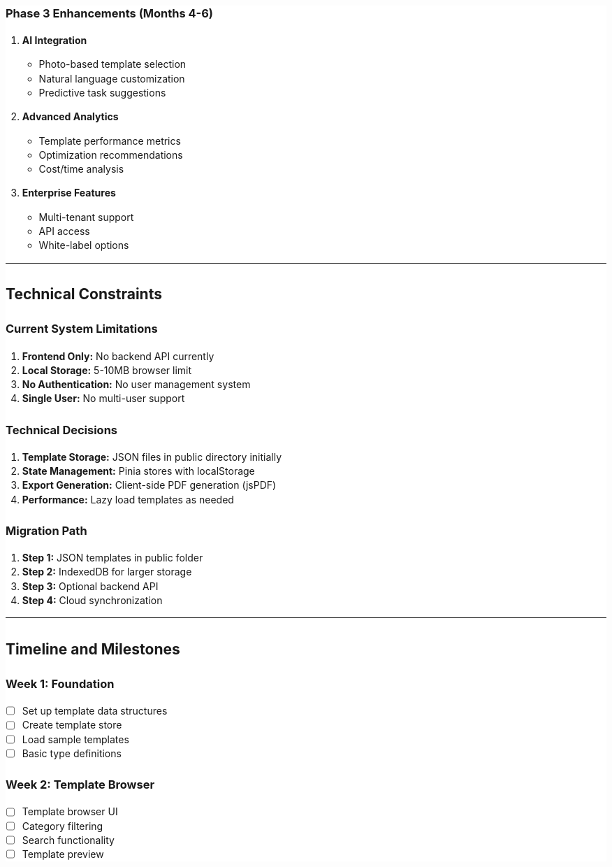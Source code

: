 ### Phase 3 Enhancements (Months 4-6)
1. **AI Integration**
   - Photo-based template selection
   - Natural language customization
   - Predictive task suggestions

2. **Advanced Analytics**
   - Template performance metrics
   - Optimization recommendations
   - Cost/time analysis

3. **Enterprise Features**
   - Multi-tenant support
   - API access
   - White-label options

---

## Technical Constraints

### Current System Limitations
1. **Frontend Only:** No backend API currently
2. **Local Storage:** 5-10MB browser limit
3. **No Authentication:** No user management system
4. **Single User:** No multi-user support

### Technical Decisions
1. **Template Storage:** JSON files in public directory initially
2. **State Management:** Pinia stores with localStorage
3. **Export Generation:** Client-side PDF generation (jsPDF)
4. **Performance:** Lazy load templates as needed

### Migration Path
1. **Step 1:** JSON templates in public folder
2. **Step 2:** IndexedDB for larger storage
3. **Step 3:** Optional backend API
4. **Step 4:** Cloud synchronization

---

## Timeline and Milestones

### Week 1: Foundation
- [ ] Set up template data structures
- [ ] Create template store
- [ ] Load sample templates
- [ ] Basic type definitions

### Week 2: Template Browser
- [ ] Template browser UI
- [ ] Category filtering
- [ ] Search functionality
- [ ] Template preview
